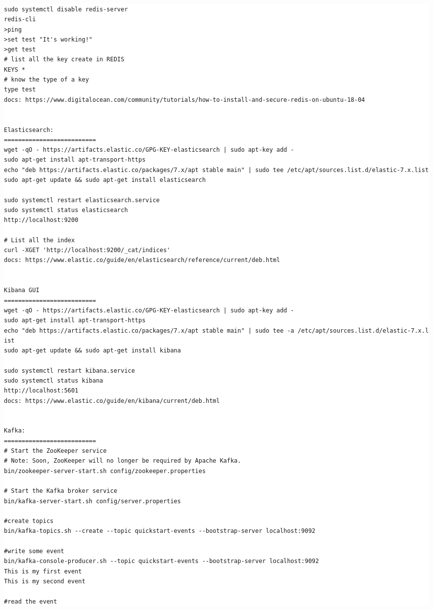 ```
sudo systemctl disable redis-server
redis-cli
>ping
>set test "It's working!"
>get test
# list all the key create in REDIS
KEYS *
# know the type of a key
type test
docs: https://www.digitalocean.com/community/tutorials/how-to-install-and-secure-redis-on-ubuntu-18-04


Elasticsearch:
==========================
wget -qO - https://artifacts.elastic.co/GPG-KEY-elasticsearch | sudo apt-key add -
sudo apt-get install apt-transport-https
echo "deb https://artifacts.elastic.co/packages/7.x/apt stable main" | sudo tee /etc/apt/sources.list.d/elastic-7.x.list
sudo apt-get update && sudo apt-get install elasticsearch

sudo systemctl restart elasticsearch.service
sudo systemctl status elasticsearch
http://localhost:9200

# List all the index
curl -XGET 'http://localhost:9200/_cat/indices'
docs: https://www.elastic.co/guide/en/elasticsearch/reference/current/deb.html


Kibana GUI
==========================
wget -qO - https://artifacts.elastic.co/GPG-KEY-elasticsearch | sudo apt-key add -
sudo apt-get install apt-transport-https
echo "deb https://artifacts.elastic.co/packages/7.x/apt stable main" | sudo tee -a /etc/apt/sources.list.d/elastic-7.x.list
sudo apt-get update && sudo apt-get install kibana

sudo systemctl restart kibana.service
sudo systemctl status kibana
http://localhost:5601
docs: https://www.elastic.co/guide/en/kibana/current/deb.html


Kafka:
==========================
# Start the ZooKeeper service
# Note: Soon, ZooKeeper will no longer be required by Apache Kafka.
bin/zookeeper-server-start.sh config/zookeeper.properties

# Start the Kafka broker service
bin/kafka-server-start.sh config/server.properties

#create topics
bin/kafka-topics.sh --create --topic quickstart-events --bootstrap-server localhost:9092

#write some event
bin/kafka-console-producer.sh --topic quickstart-events --bootstrap-server localhost:9092
This is my first event
This is my second event

#read the event
```